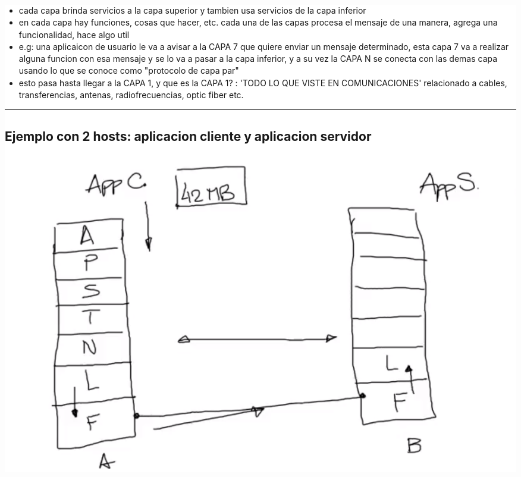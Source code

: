
- cada capa brinda servicios a la capa superior y tambien
  usa servicios de la capa inferior
- en cada capa hay funciones, cosas que hacer, etc. cada una de las capas procesa el mensaje de una manera, 
  agrega una funcionalidad, hace algo util
- e.g: una aplicaicon de usuario le va a avisar a la CAPA 7 que quiere
  enviar un mensaje determinado, esta capa 7 va a realizar alguna funcion
  con esa mensaje y se lo va a pasar a la capa inferior, y a su vez
  la CAPA N se conecta con las demas capa usando lo que se conoce como
  "protocolo de capa par"
- esto pasa hasta llegar a la CAPA 1, y que es la CAPA 1? :
  'TODO LO QUE VISTE EN COMUNICACIONES' relacionado 
  a cables, transferencias, antenas, radiofrecuencias, optic fiber etc.


---

## **Ejemplo con 2 hosts:** aplicacion cliente y aplicacion servidor
![](images/2022-04-03-14-32-48.png) 